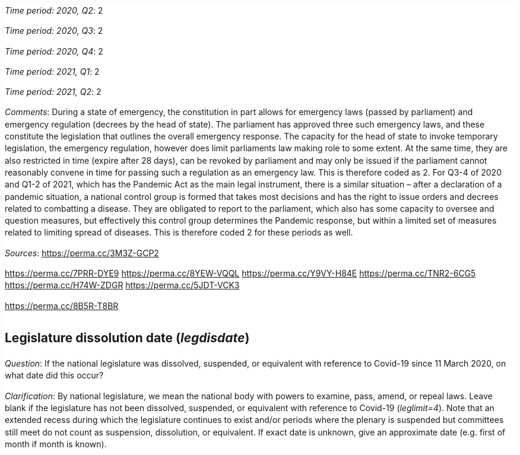  
*Time period: 2020, Q2*: 2

 
*Time period: 2020, Q3*: 2

 
*Time period: 2020, Q4*: 2

 
*Time period: 2021, Q1*: 2

 
*Time period: 2021, Q2*: 2

 

*Comments*:
 During a state of emergency, the constitution in part allows for emergency laws (passed by parliament) and emergency regulation (decrees by the head of state). The parliament has approved three such emergency laws, and these constitute the legislation that outlines the overall emergency response. The capacity for the head of state to invoke temporary legislation, the emergency regulation, however does limit parliaments law making role to some extent. At the same time,  they are also restricted in time (expire after 28 days), can be revoked by parliament and may only be issued if the parliament cannot reasonably convene in time for passing such a regulation as an emergency law. This is therefore coded as 2.
For Q3-4 of 2020 and Q1-2 of 2021, which has the Pandemic Act as the main legal instrument, there is a similar situation – after a declaration of a pandemic situation, a national control group is formed that takes most decisions and has the right to issue orders and decrees related to combatting a disease. They are obligated to report to the parliament, which also has some capacity to oversee and question measures, but effectively this control group determines the Pandemic response, but within a limited set of measures related to limiting spread of diseases. This is therefore coded 2 for these periods as well. 

*Sources*:
 https://perma.cc/3M3Z-GCP2

https://perma.cc/7PRR-DYE9
https://perma.cc/8YEW-VQQL
https://perma.cc/Y9VY-H84E
https://perma.cc/TNR2-6CG5
https://perma.cc/H74W-ZDGR
https://perma.cc/5JDT-VCK3

https://perma.cc/8B5R-T8BR





## Legislature dissolution date (*legdisdate*) 

*Question*: If the national legislature was dissolved, suspended, or equivalent with reference to Covid-19 since 11 March 2020, on what date did this occur?

 

*Clarification*: By national legislature, we mean the national body with powers to examine, pass, amend, or repeal laws. Leave blank if the legislature has not been dissolved, suspended, or equivalent with reference to Covid-19 (*leglimit=4*).  Note that an extended recess during which the legislature continues to exist and/or periods where the plenary is suspended but committees still meet do not count as suspension, dissolution, or equivalent. If exact date is unknown, give an approximate date (e.g. first of month if month is known).
